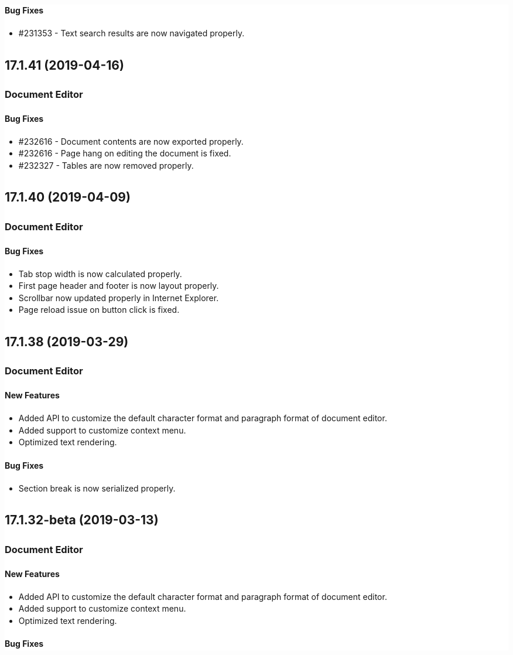 #### Bug Fixes

- #231353 - Text search results are now navigated properly.

## 17.1.41 (2019-04-16)

### Document Editor

#### Bug Fixes

- #232616 - Document contents are now exported properly.
- #232616 - Page hang on editing the document is fixed.
- #232327 - Tables are now removed properly.

## 17.1.40 (2019-04-09)

### Document Editor

#### Bug Fixes

- Tab stop width is now calculated properly.
- First page header and footer is now layout properly.
- Scrollbar now updated properly in Internet Explorer.
- Page reload issue on button click is fixed.

## 17.1.38 (2019-03-29)

### Document Editor

#### New Features

- Added API to customize the default character format and paragraph format of document editor.
- Added support to customize context menu.
- Optimized text rendering.

#### Bug Fixes

- Section break is now serialized properly.

## 17.1.32-beta (2019-03-13)

### Document Editor

#### New Features

- Added API to customize the default character format and paragraph format of document editor.
- Added support to customize context menu.
- Optimized text rendering.

#### Bug Fixes

